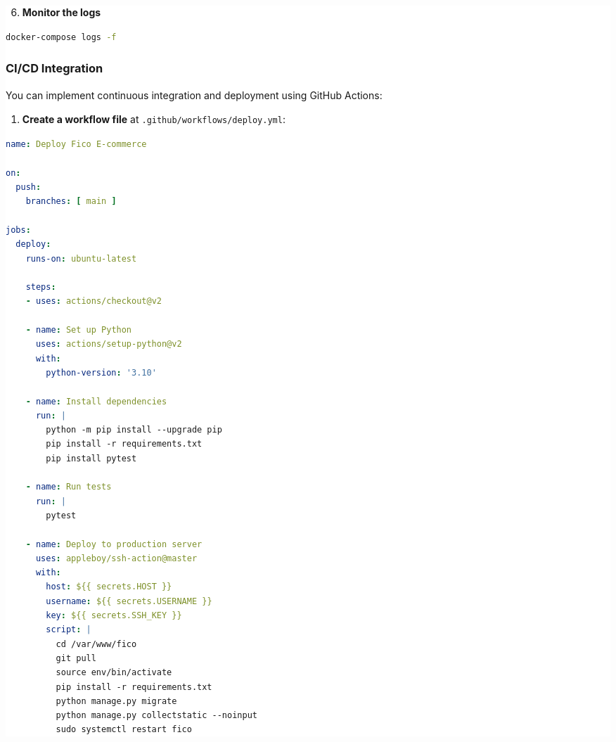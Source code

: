 6. **Monitor the logs**

```bash
docker-compose logs -f
```
### CI/CD Integration

You can implement continuous integration and deployment using GitHub Actions:

1. **Create a workflow file** at `.github/workflows/deploy.yml`:

```yaml
name: Deploy Fico E-commerce

on:
  push:
    branches: [ main ]

jobs:
  deploy:
    runs-on: ubuntu-latest
    
    steps:
    - uses: actions/checkout@v2
    
    - name: Set up Python
      uses: actions/setup-python@v2
      with:
        python-version: '3.10'
    
    - name: Install dependencies
      run: |
        python -m pip install --upgrade pip
        pip install -r requirements.txt
        pip install pytest
    
    - name: Run tests
      run: |
        pytest
    
    - name: Deploy to production server
      uses: appleboy/ssh-action@master
      with:
        host: ${{ secrets.HOST }}
        username: ${{ secrets.USERNAME }}
        key: ${{ secrets.SSH_KEY }}
        script: |
          cd /var/www/fico
          git pull
          source env/bin/activate
          pip install -r requirements.txt
          python manage.py migrate
          python manage.py collectstatic --noinput
          sudo systemctl restart fico
```
